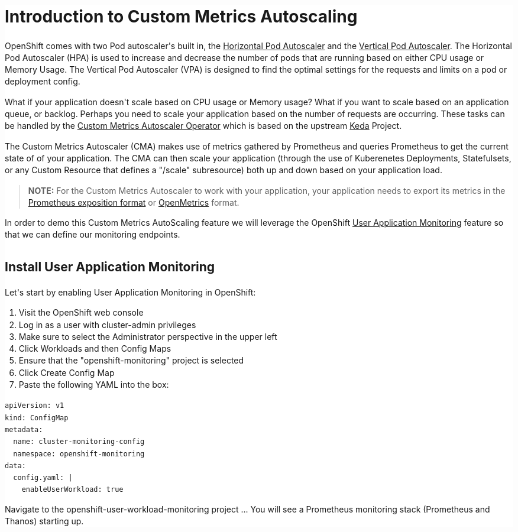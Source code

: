 # Introduction to Custom Metrics Autoscaling

OpenShift comes with two Pod autoscaler's built in, the [Horizontal Pod Autoscaler](https://docs.openshift.com/container-platform/4.13/nodes/pods/nodes-pods-autoscaling.html) and the [Vertical Pod Autoscaler](https://docs.openshift.com/container-platform/4.13/nodes/pods/nodes-pods-vertical-autoscaler.html). The Horizontal Pod Autoscaler (HPA) is used to increase and decrease the number of pods that are running based on either CPU usage or Memory Usage. The Vertical Pod Autoscaler (VPA) is designed to find the optimal settings for the requests and limits on a pod or deployment config. 

What if your application doesn't scale based on CPU usage or Memory usage? What if you want to scale based on an application queue, or backlog. Perhaps you need to scale your application based on the number of requests are occurring. These tasks can be handled by the [Custom Metrics Autoscaler Operator](https://docs.openshift.com/container-platform/4.13/nodes/cma/nodes-cma-autoscaling-custom.html) which is based on the upstream [Keda](https://keda.sh/) Project. 

The Custom Metrics Autoscaler (CMA) makes use of metrics gathered by Prometheus and queries Prometheus to get the current state of of your application. The CMA can then scale your application (through the use of Kuberenetes Deployments, Statefulsets, or any Custom Resource that defines a "/scale" subresource) both up and down based on your application load.

> **NOTE:** For the Custom Metrics Autoscaler to work with your application, your application needs to export its metrics in the [Prometheus exposition format](https://github.com/prometheus/docs/blob/main/content/docs/instrumenting/exposition_formats.md) or [OpenMetrics](https://github.com/OpenObservability/OpenMetrics) format.

In order to demo this Custom Metrics AutoScaling feature we will leverage the OpenShift [User Application Monitoring](https://docs.openshift.com/container-platform/4.13/monitoring/enabling-monitoring-for-user-defined-projects.html) feature so that we can define our monitoring endpoints.

## Install User Application Monitoring

Let's start by enabling User Application Monitoring in OpenShift:

1. Visit the OpenShift web console
2. Log in as a user with cluster-admin privileges
3. Make sure to select the Administrator perspective in the upper left
4. Click Workloads and then Config Maps
5. Ensure that the "openshift-monitoring" project is selected
6. Click Create Config Map
7. Paste the following YAML into the box:

```
apiVersion: v1
kind: ConfigMap
metadata:
  name: cluster-monitoring-config
  namespace: openshift-monitoring
data:
  config.yaml: |
    enableUserWorkload: true
```

Navigate to the openshift-user-workload-monitoring project ... You will see a Prometheus monitoring stack (Prometheus and Thanos) starting up. 
